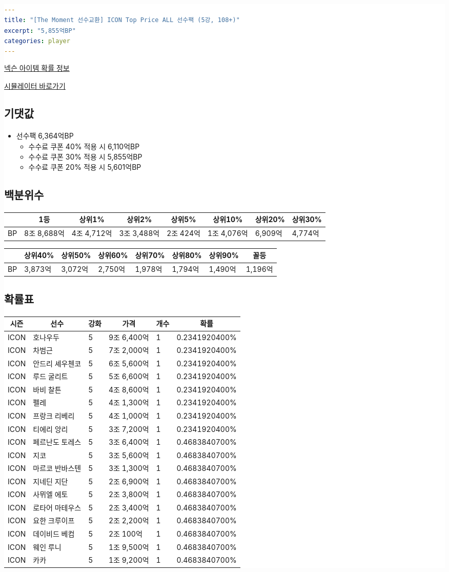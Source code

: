 ```yaml
---
title: "[The Moment 선수교환] ICON Top Price ALL 선수팩 (5강, 108+)"
excerpt: "5,855억BP"
categories: player
---
```

[넥슨 아이템 확률 정보](http://iteminfo.nexon.com/probability/fco?sn=7196)

[시뮬레이터 바로가기](/simulator/7196)
## 기댓값
- 선수팩 6,364억BP
  - 수수료 쿠폰 40% 적용 시 6,110억BP
  - 수수료 쿠폰 30% 적용 시 5,855억BP
  - 수수료 쿠폰 20% 적용 시 5,601억BP


## 백분위수

||1등|상위1%|상위2%|상위5%|상위10%|상위20%|상위30%|
|---|---|---|---|---|---|---|---|
|BP|8조 8,688억|4조 4,712억|3조 3,488억|2조 424억|1조 4,076억|6,909억|4,774억|

||상위40%|상위50%|상위60%|상위70%|상위80%|상위90%|꼴등|
|---|---|---|---|---|---|---|---|
|BP|3,873억|3,072억|2,750억|1,978억|1,794억|1,490억|1,196억|


## 확률표

|시즌|선수|강화|가격|개수|확률|
|---|---|---|---|---|---|
|ICON|호나우두|5|9조 6,400억|1|0.2341920400%|
|ICON|차범근|5|7조 2,000억|1|0.2341920400%|
|ICON|안드리 셰우첸코|5|6조 5,600억|1|0.2341920400%|
|ICON|루드 굴리트|5|5조 6,600억|1|0.2341920400%|
|ICON|바비 찰튼|5|4조 8,600억|1|0.2341920400%|
|ICON|펠레|5|4조 1,300억|1|0.2341920400%|
|ICON|프랑크 리베리|5|4조 1,000억|1|0.2341920400%|
|ICON|티에리 앙리|5|3조 7,200억|1|0.2341920400%|
|ICON|페르난도 토레스|5|3조 6,400억|1|0.4683840700%|
|ICON|지코|5|3조 5,600억|1|0.4683840700%|
|ICON|마르코 반바스텐|5|3조 1,300억|1|0.4683840700%|
|ICON|지네딘 지단|5|2조 6,900억|1|0.4683840700%|
|ICON|사뮈엘 에토|5|2조 3,800억|1|0.4683840700%|
|ICON|로타어 마테우스|5|2조 3,400억|1|0.4683840700%|
|ICON|요한 크루이프|5|2조 2,200억|1|0.4683840700%|
|ICON|데이비드 베컴|5|2조 100억|1|0.4683840700%|
|ICON|웨인 루니|5|1조 9,500억|1|0.4683840700%|
|ICON|카카|5|1조 9,200억|1|0.4683840700%|